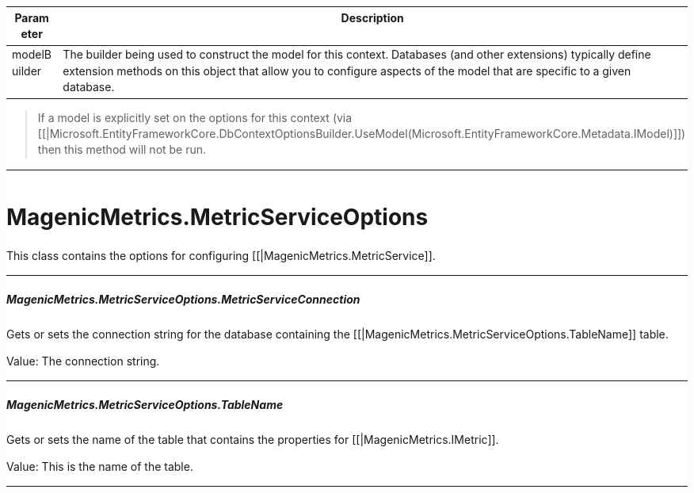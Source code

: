 | Parameter | Description |
|-----|------|
| modelBuilder |  The builder being used to construct the model for this context. Databases (and other extensions) typically define extension methods on this object that allow you to configure aspects of the model that are specific to a given database.  |


> If a model is explicitly set on the options for this context (via [[|Microsoft.EntityFrameworkCore.DbContextOptionsBuilder.UseModel(Microsoft.EntityFrameworkCore.Metadata.IModel)]]) then this method will not be run.



---
# MagenicMetrics.MetricServiceOptions

 This class contains the options for configuring [[|MagenicMetrics.MetricService]].



---
##### MagenicMetrics.MetricServiceOptions.MetricServiceConnection

 Gets or sets the connection string for the database containing the [[|MagenicMetrics.MetricServiceOptions.TableName]] table.

Value: The connection string.



---
##### MagenicMetrics.MetricServiceOptions.TableName

 Gets or sets the name of the table that contains the properties for [[|MagenicMetrics.IMetric]].

Value: This is the name of the table.



---



